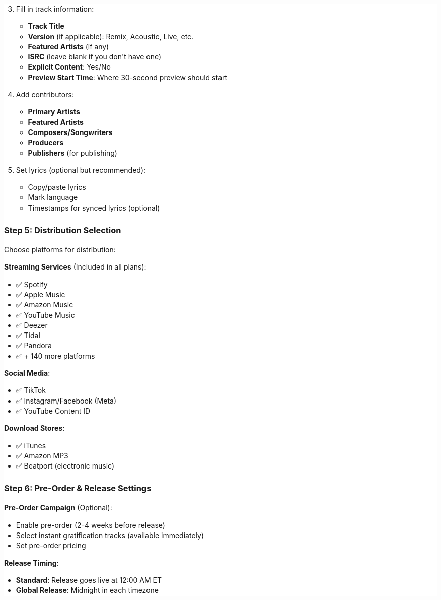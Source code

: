 3. Fill in track information:
   - **Track Title**
   - **Version** (if applicable): Remix, Acoustic, Live, etc.
   - **Featured Artists** (if any)
   - **ISRC** (leave blank if you don't have one)
   - **Explicit Content**: Yes/No
   - **Preview Start Time**: Where 30-second preview should start

4. Add contributors:
   - **Primary Artists**
   - **Featured Artists**
   - **Composers/Songwriters**
   - **Producers**
   - **Publishers** (for publishing)

5. Set lyrics (optional but recommended):
   - Copy/paste lyrics
   - Mark language
   - Timestamps for synced lyrics (optional)

### Step 5: Distribution Selection

Choose platforms for distribution:

**Streaming Services** (Included in all plans):
- ✅ Spotify
- ✅ Apple Music
- ✅ Amazon Music
- ✅ YouTube Music
- ✅ Deezer
- ✅ Tidal
- ✅ Pandora
- ✅ + 140 more platforms

**Social Media**:
- ✅ TikTok
- ✅ Instagram/Facebook (Meta)
- ✅ YouTube Content ID

**Download Stores**:
- ✅ iTunes
- ✅ Amazon MP3
- ✅ Beatport (electronic music)

### Step 6: Pre-Order & Release Settings

**Pre-Order Campaign** (Optional):
- Enable pre-order (2-4 weeks before release)
- Select instant gratification tracks (available immediately)
- Set pre-order pricing

**Release Timing**:
- **Standard**: Release goes live at 12:00 AM ET
- **Global Release**: Midnight in each timezone
